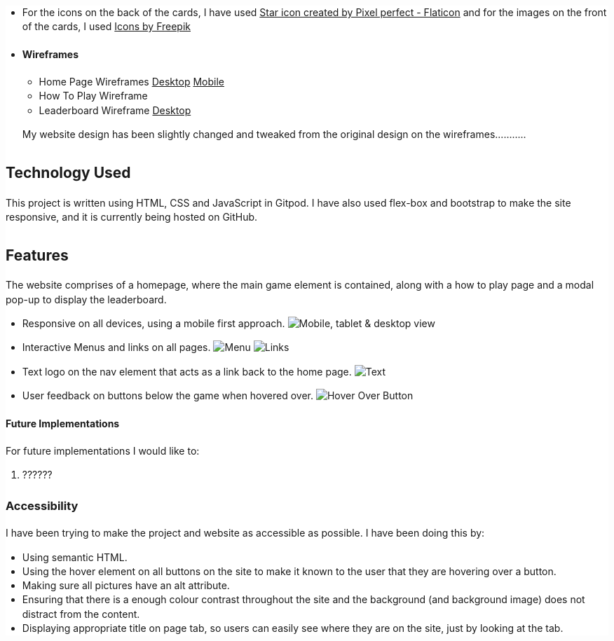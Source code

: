   - For the icons on the back of the cards, I have used <a href="https://www.flaticon.com/free-icons/star" title="star icons">Star icon created by Pixel perfect - Flaticon</a> and for the images on the front of the cards, I used <a href="https://www.freepik.com/search">Icons by Freepik</a>

- #### Wireframes

  - Home Page Wireframes [Desktop]() [Mobile]()
  - How To Play Wireframe []()
  - Leaderboard Wireframe [Desktop]()

  My website design has been slightly changed and tweaked from the original design on the wireframes...........

## Technology Used

This project is written using HTML, CSS and JavaScript in Gitpod. I have also used flex-box and bootstrap to make the site responsive, and it is currently being hosted on GitHub.

## Features

The website comprises of a homepage, where the main game element is contained, along with a how to play page and a modal pop-up to display the leaderboard.

- Responsive on all devices, using a mobile first approach.
![Mobile, tablet & desktop view]()

- Interactive Menus and links on all pages.
![Menu]()
![Links]()

- Text logo on the nav element that acts as a link back to the home page.
![Text]()

- User feedback on buttons below the game when hovered over.
![Hover Over Button]()

#### Future Implementations

For future implementations I would like to:

1. ??????

### Accessibility

I have been trying to make the project and website as accessible as possible. I have been doing this by:

* Using semantic HTML.
* Using the hover element on all buttons on the site to make it known to the user that they are hovering over a button.
* Making sure all pictures have an alt attribute.
* Ensuring that there is a enough colour contrast throughout the site and the background (and background image) does not distract from the content.
* Displaying appropriate title on page tab, so users can easily see where they are on the site, just by looking at the tab.
